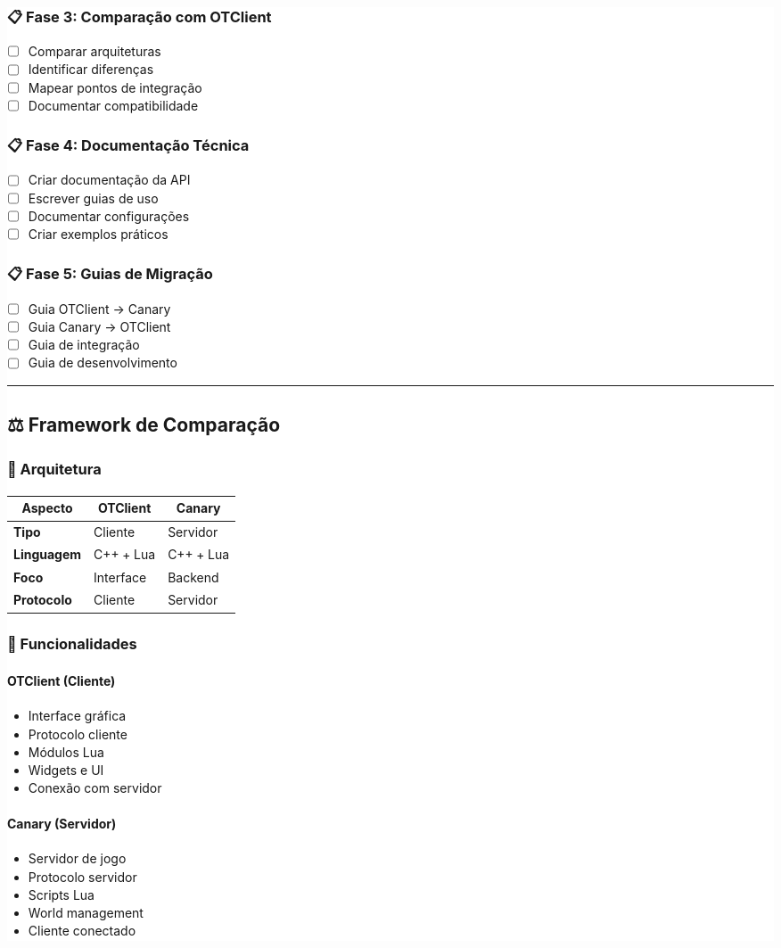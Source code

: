 ### **📋 Fase 3: Comparação com OTClient**
- [ ] Comparar arquiteturas
- [ ] Identificar diferenças
- [ ] Mapear pontos de integração
- [ ] Documentar compatibilidade

### **📋 Fase 4: Documentação Técnica**
- [ ] Criar documentação da API
- [ ] Escrever guias de uso
- [ ] Documentar configurações
- [ ] Criar exemplos práticos

### **📋 Fase 5: Guias de Migração**
- [ ] Guia OTClient → Canary
- [ ] Guia Canary → OTClient
- [ ] Guia de integração
- [ ] Guia de desenvolvimento

---

## ⚖️ Framework de Comparação

### **🎯 Arquitetura**

| Aspecto | OTClient | Canary |
|---------|----------|--------|
| **Tipo** | Cliente | Servidor |
| **Linguagem** | C++ + Lua | C++ + Lua |
| **Foco** | Interface | Backend |
| **Protocolo** | Cliente | Servidor |

### **🚀 Funcionalidades**

#### **OTClient (Cliente)**
- Interface gráfica
- Protocolo cliente
- Módulos Lua
- Widgets e UI
- Conexão com servidor

#### **Canary (Servidor)**
- Servidor de jogo
- Protocolo servidor
- Scripts Lua
- World management
- Cliente conectado
